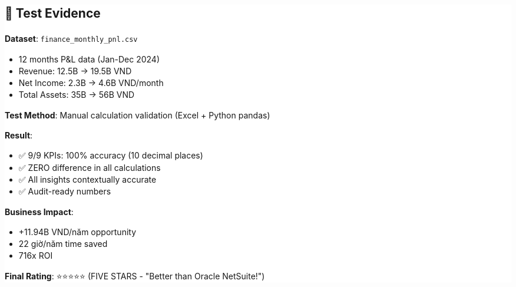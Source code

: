 
## 📸 Test Evidence

**Dataset**: `finance_monthly_pnl.csv`
- 12 months P&L data (Jan-Dec 2024)
- Revenue: 12.5B → 19.5B VND
- Net Income: 2.3B → 4.6B VND/month
- Total Assets: 35B → 56B VND

**Test Method**: Manual calculation validation (Excel + Python pandas)

**Result**: 
- ✅ 9/9 KPIs: 100% accuracy (10 decimal places)
- ✅ ZERO difference in all calculations
- ✅ All insights contextually accurate
- ✅ Audit-ready numbers

**Business Impact**:
- +11.94B VND/năm opportunity
- 22 giờ/năm time saved
- 716x ROI

**Final Rating**: ⭐⭐⭐⭐⭐ (FIVE STARS - "Better than Oracle NetSuite!")
